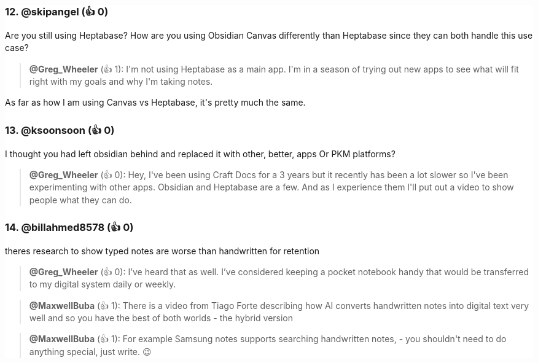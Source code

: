 ### 12. @skipangel (👍 0)
Are you still using Heptabase? How are you using Obsidian Canvas differently than Heptabase since they can both handle this use case?

> **@Greg_Wheeler** (👍 1): I'm not using Heptabase as a main app. I'm in a season of trying out new apps to see what will fit right with my goals and why I'm taking notes. 

As far as how I am using Canvas vs Heptabase, it's pretty much the same.

### 13. @ksoonsoon (👍 0)
I thought you had left obsidian behind and replaced it with other, better, apps Or PKM platforms?

> **@Greg_Wheeler** (👍 0): Hey, I've been using Craft Docs for a 3 years but it recently has been a lot slower so I've been experimenting with other apps. Obsidian and Heptabase are a few. And as I experience them I'll put out a video to show people what they can do.

### 14. @billahmed8578 (👍 0)
theres research to show typed notes are worse than handwritten for retention

> **@Greg_Wheeler** (👍 0): I’ve heard that as well. I’ve considered keeping a pocket notebook handy that would be transferred to my digital system daily or weekly.

> **@MaxwellBuba** (👍 1): There is a video from Tiago Forte describing how AI converts handwritten notes into digital text very well and so you have the best of both worlds - the hybrid version

> **@MaxwellBuba** (👍 1): For example Samsung notes supports searching handwritten notes,  - you shouldn't need to do anything special, just write. 😉


